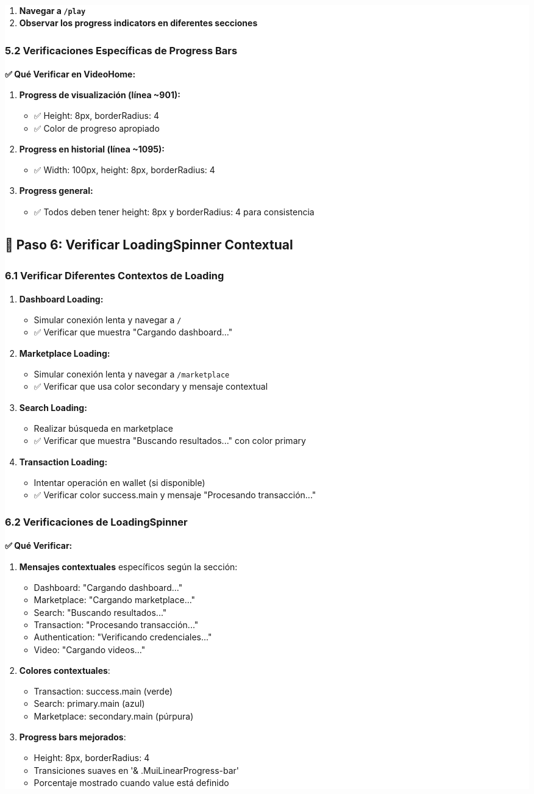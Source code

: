 1. **Navegar a `/play`**
2. **Observar los progress indicators en diferentes secciones**

### 5.2 Verificaciones Específicas de Progress Bars

**✅ Qué Verificar en VideoHome:**

1. **Progress de visualización (línea ~901):**
   - ✅ Height: 8px, borderRadius: 4
   - ✅ Color de progreso apropiado

2. **Progress en historial (línea ~1095):**
   - ✅ Width: 100px, height: 8px, borderRadius: 4

3. **Progress general:**
   - ✅ Todos deben tener height: 8px y borderRadius: 4 para consistencia

## 📱 Paso 6: Verificar LoadingSpinner Contextual

### 6.1 Verificar Diferentes Contextos de Loading

1. **Dashboard Loading:**
   - Simular conexión lenta y navegar a `/`
   - ✅ Verificar que muestra "Cargando dashboard..."

2. **Marketplace Loading:**
   - Simular conexión lenta y navegar a `/marketplace`
   - ✅ Verificar que usa color secondary y mensaje contextual

3. **Search Loading:**
   - Realizar búsqueda en marketplace
   - ✅ Verificar que muestra "Buscando resultados..." con color primary

4. **Transaction Loading:**
   - Intentar operación en wallet (si disponible)
   - ✅ Verificar color success.main y mensaje "Procesando transacción..."

### 6.2 Verificaciones de LoadingSpinner

**✅ Qué Verificar:**

1. **Mensajes contextuales** específicos según la sección:
   - Dashboard: "Cargando dashboard..."
   - Marketplace: "Cargando marketplace..."
   - Search: "Buscando resultados..."
   - Transaction: "Procesando transacción..."
   - Authentication: "Verificando credenciales..."
   - Video: "Cargando videos..."

2. **Colores contextuales**:
   - Transaction: success.main (verde)
   - Search: primary.main (azul)
   - Marketplace: secondary.main (púrpura)

3. **Progress bars mejorados**:
   - Height: 8px, borderRadius: 4
   - Transiciones suaves en '& .MuiLinearProgress-bar'
   - Porcentaje mostrado cuando value está definido

